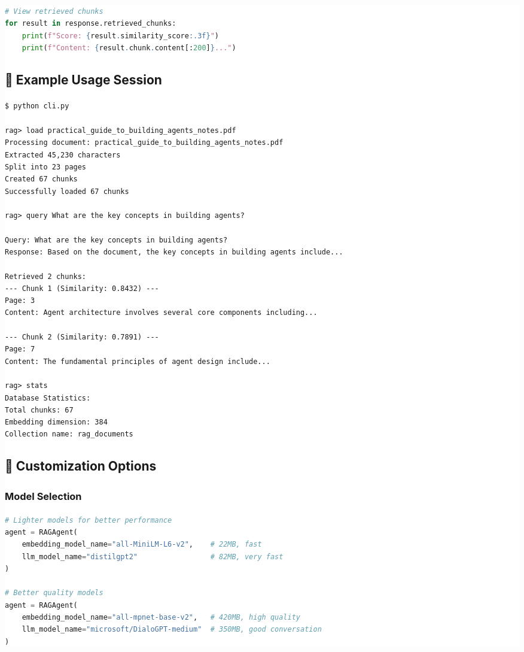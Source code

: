 ```python
# View retrieved chunks
for result in response.retrieved_chunks:
    print(f"Score: {result.similarity_score:.3f}")
    print(f"Content: {result.chunk.content[:200]}...")
```

## 🎯 Example Usage Session

```
$ python cli.py

rag> load practical_guide_to_building_agents_notes.pdf
Processing document: practical_guide_to_building_agents_notes.pdf
Extracted 45,230 characters
Split into 23 pages
Created 67 chunks
Successfully loaded 67 chunks

rag> query What are the key concepts in building agents?

Query: What are the key concepts in building agents?
Response: Based on the document, the key concepts in building agents include...

Retrieved 2 chunks:
--- Chunk 1 (Similarity: 0.8432) ---
Page: 3
Content: Agent architecture involves several core components including...

--- Chunk 2 (Similarity: 0.7891) ---
Page: 7
Content: The fundamental principles of agent design include...

rag> stats
Database Statistics:
Total chunks: 67
Embedding dimension: 384
Collection name: rag_documents
```

## 🔧 Customization Options

### Model Selection
```python
# Lighter models for better performance
agent = RAGAgent(
    embedding_model_name="all-MiniLM-L6-v2",    # 22MB, fast
    llm_model_name="distilgpt2"                 # 82MB, very fast
)

# Better quality models
agent = RAGAgent(
    embedding_model_name="all-mpnet-base-v2",   # 420MB, high quality
    llm_model_name="microsoft/DialoGPT-medium"  # 350MB, good conversation
)
```
